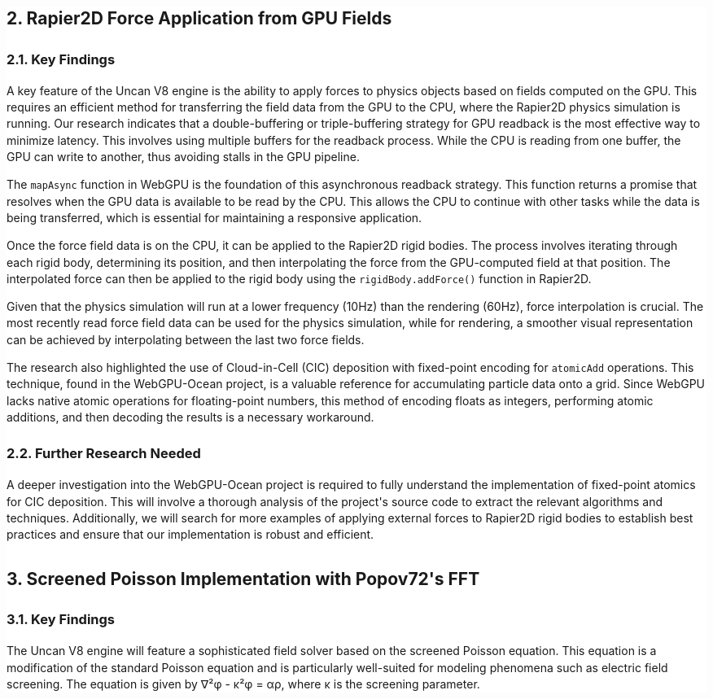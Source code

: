 



## 2. Rapier2D Force Application from GPU Fields

### 2.1. Key Findings

A key feature of the Uncan V8 engine is the ability to apply forces to physics objects based on fields computed on the GPU. This requires an efficient method for transferring the field data from the GPU to the CPU, where the Rapier2D physics simulation is running. Our research indicates that a double-buffering or triple-buffering strategy for GPU readback is the most effective way to minimize latency. This involves using multiple buffers for the readback process. While the CPU is reading from one buffer, the GPU can write to another, thus avoiding stalls in the GPU pipeline.

The `mapAsync` function in WebGPU is the foundation of this asynchronous readback strategy. This function returns a promise that resolves when the GPU data is available to be read by the CPU. This allows the CPU to continue with other tasks while the data is being transferred, which is essential for maintaining a responsive application.

Once the force field data is on the CPU, it can be applied to the Rapier2D rigid bodies. The process involves iterating through each rigid body, determining its position, and then interpolating the force from the GPU-computed field at that position. The interpolated force can then be applied to the rigid body using the `rigidBody.addForce()` function in Rapier2D.

Given that the physics simulation will run at a lower frequency (10Hz) than the rendering (60Hz), force interpolation is crucial. The most recently read force field data can be used for the physics simulation, while for rendering, a smoother visual representation can be achieved by interpolating between the last two force fields.

The research also highlighted the use of Cloud-in-Cell (CIC) deposition with fixed-point encoding for `atomicAdd` operations. This technique, found in the WebGPU-Ocean project, is a valuable reference for accumulating particle data onto a grid. Since WebGPU lacks native atomic operations for floating-point numbers, this method of encoding floats as integers, performing atomic additions, and then decoding the results is a necessary workaround.

### 2.2. Further Research Needed

A deeper investigation into the WebGPU-Ocean project is required to fully understand the implementation of fixed-point atomics for CIC deposition. This will involve a thorough analysis of the project's source code to extract the relevant algorithms and techniques. Additionally, we will search for more examples of applying external forces to Rapier2D rigid bodies to establish best practices and ensure that our implementation is robust and efficient.





## 3. Screened Poisson Implementation with Popov72's FFT

### 3.1. Key Findings

The Uncan V8 engine will feature a sophisticated field solver based on the screened Poisson equation. This equation is a modification of the standard Poisson equation and is particularly well-suited for modeling phenomena such as electric field screening. The equation is given by ∇²φ - κ²φ = αρ, where κ is the screening parameter.
